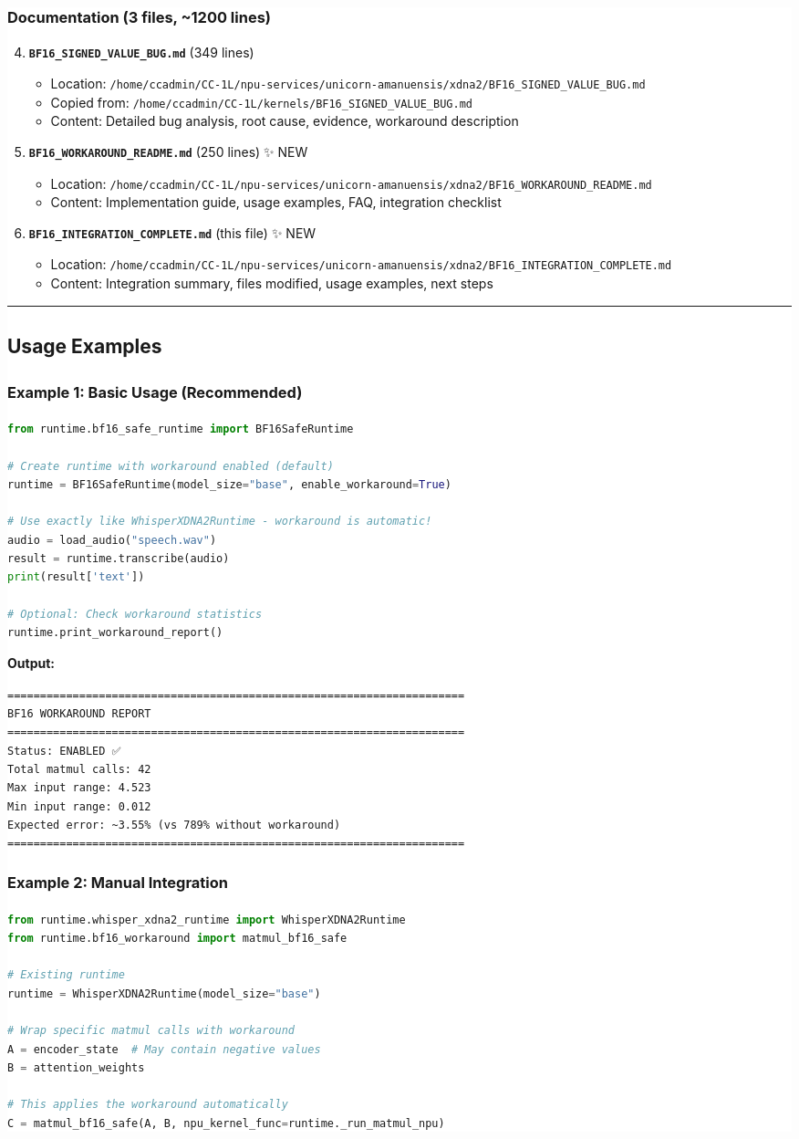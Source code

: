 ### Documentation (3 files, ~1200 lines)

4. **`BF16_SIGNED_VALUE_BUG.md`** (349 lines)
   - Location: `/home/ccadmin/CC-1L/npu-services/unicorn-amanuensis/xdna2/BF16_SIGNED_VALUE_BUG.md`
   - Copied from: `/home/ccadmin/CC-1L/kernels/BF16_SIGNED_VALUE_BUG.md`
   - Content: Detailed bug analysis, root cause, evidence, workaround description

5. **`BF16_WORKAROUND_README.md`** (250 lines) ✨ NEW
   - Location: `/home/ccadmin/CC-1L/npu-services/unicorn-amanuensis/xdna2/BF16_WORKAROUND_README.md`
   - Content: Implementation guide, usage examples, FAQ, integration checklist

6. **`BF16_INTEGRATION_COMPLETE.md`** (this file) ✨ NEW
   - Location: `/home/ccadmin/CC-1L/npu-services/unicorn-amanuensis/xdna2/BF16_INTEGRATION_COMPLETE.md`
   - Content: Integration summary, files modified, usage examples, next steps

---

## Usage Examples

### Example 1: Basic Usage (Recommended)

```python
from runtime.bf16_safe_runtime import BF16SafeRuntime

# Create runtime with workaround enabled (default)
runtime = BF16SafeRuntime(model_size="base", enable_workaround=True)

# Use exactly like WhisperXDNA2Runtime - workaround is automatic!
audio = load_audio("speech.wav")
result = runtime.transcribe(audio)
print(result['text'])

# Optional: Check workaround statistics
runtime.print_workaround_report()
```

**Output:**
```
======================================================================
BF16 WORKAROUND REPORT
======================================================================
Status: ENABLED ✅
Total matmul calls: 42
Max input range: 4.523
Min input range: 0.012
Expected error: ~3.55% (vs 789% without workaround)
======================================================================
```

### Example 2: Manual Integration

```python
from runtime.whisper_xdna2_runtime import WhisperXDNA2Runtime
from runtime.bf16_workaround import matmul_bf16_safe

# Existing runtime
runtime = WhisperXDNA2Runtime(model_size="base")

# Wrap specific matmul calls with workaround
A = encoder_state  # May contain negative values
B = attention_weights

# This applies the workaround automatically
C = matmul_bf16_safe(A, B, npu_kernel_func=runtime._run_matmul_npu)
```